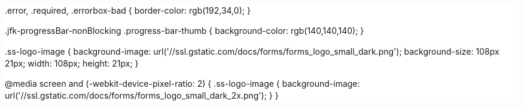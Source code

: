 .error, .required, .errorbox-bad {
  border-color: rgb(192,34,0);
}

.jfk-progressBar-nonBlocking .progress-bar-thumb {
  background-color: rgb(140,140,140);
}

.ss-logo-image {
  background-image: url('//ssl.gstatic.com/docs/forms/forms_logo_small_dark.png');
  background-size: 108px 21px;
  width: 108px;
  height: 21px;
}

@media screen and (-webkit-device-pixel-ratio: 2) {
.ss-logo-image {
  background-image: url('//ssl.gstatic.com/docs/forms/forms_logo_small_dark_2x.png');
}
}

</style>


<link href="/static/forms/client/css/2588955203-mobile_formview_st_ltr.css" type="text/css" rel="stylesheet" media="screen and (max-device-width: 721px)">

<script type="text/javascript">
          /**
 * @license
 *! H5F
 * https://github.com/ryanseddon/H5F/
 * Copyright (c) Ryan Seddon | Licensed MIT
 */
